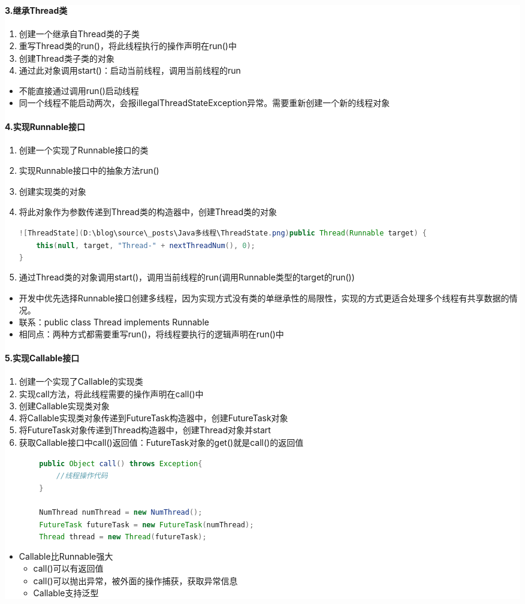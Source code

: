 #### 3.继承Thread类

1. 创建一个继承自Thread类的子类
2. 重写Thread类的run()，将此线程执行的操作声明在run()中
3. 创建Thread类子类的对象
4. 通过此对象调用start()：启动当前线程，调用当前线程的run

- 不能直接通过调用run()启动线程
- 同一个线程不能启动两次，会报illegalThreadStateException异常。需要重新创建一个新的线程对象

#### 4.实现Runnable接口

1. 创建一个实现了Runnable接口的类

2. 实现Runnable接口中的抽象方法run()

3. 创建实现类的对象

4. 将此对象作为参数传递到Thread类的构造器中，创建Thread类的对象

   ```java
   ![ThreadState](D:\blog\source\_posts\Java多线程\ThreadState.png)public Thread(Runnable target) {
       this(null, target, "Thread-" + nextThreadNum(), 0);
   }
   ```

   

5. 通过Thread类的对象调用start()，调用当前线程的run(调用Runnable类型的target的run())

- 开发中优先选择Runnable接口创建多线程，因为实现方式没有类的单继承性的局限性，实现的方式更适合处理多个线程有共享数据的情况。
- 联系：public class Thread implements Runnable
- 相同点：两种方式都需要重写run()，将线程要执行的逻辑声明在run()中

#### 5.实现Callable接口

1. 创建一个实现了Callable的实现类
2. 实现call方法，将此线程需要的操作声明在call()中
3. 创建Callable实现类对象
4. 将Callable实现类对象传递到FutureTask构造器中，创建FutureTask对象
5. 将FutureTask对象传递到Thread构造器中，创建Thread对象并start
6. 获取Callable接口中call()返回值：FutureTask对象的get()就是call()的返回值

```java
		public Object call() throws Exception{
			//线程操作代码
		}

		NumThread numThread = new NumThread();
        FutureTask futureTask = new FutureTask(numThread);
        Thread thread = new Thread(futureTask);
```

- Callable比Runnable强大
  - call()可以有返回值
  - call()可以抛出异常，被外面的操作捕获，获取异常信息
  - Callable支持泛型
